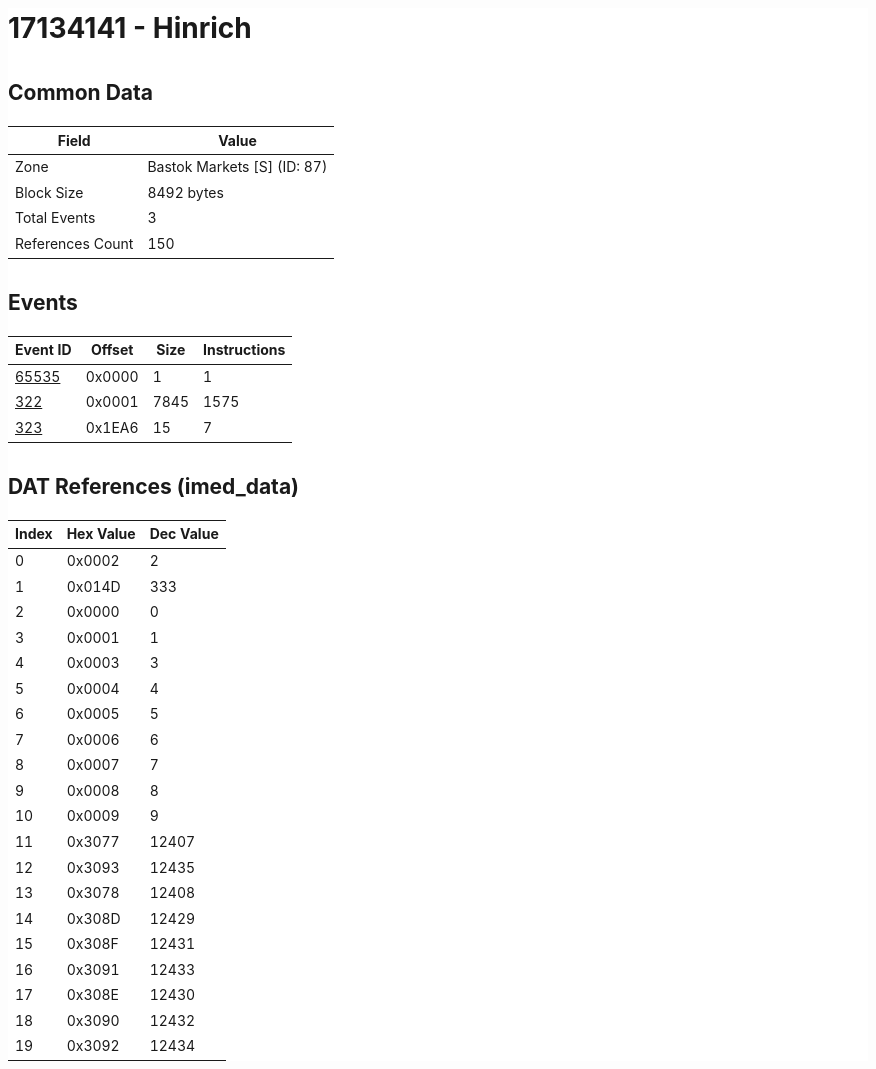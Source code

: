 # 17134141 - Hinrich

## Common Data

| Field            | Value                       |
|------------------|-----------------------------|
| Zone             | Bastok Markets [S] (ID: 87) |
| Block Size       | 8492 bytes                  |
| Total Events     | 3                           |
| References Count | 150                         |

## Events

| Event ID            | Offset   |   Size |   Instructions |
|---------------------|----------|--------|----------------|
| [65535](./65535.md) | 0x0000   |      1 |              1 |
| [322](./322.md)     | 0x0001   |   7845 |           1575 |
| [323](./323.md)     | 0x1EA6   |     15 |              7 |

## DAT References (imed_data)

|   Index | Hex Value   |   Dec Value |
|---------|-------------|-------------|
|       0 | 0x0002      |           2 |
|       1 | 0x014D      |         333 |
|       2 | 0x0000      |           0 |
|       3 | 0x0001      |           1 |
|       4 | 0x0003      |           3 |
|       5 | 0x0004      |           4 |
|       6 | 0x0005      |           5 |
|       7 | 0x0006      |           6 |
|       8 | 0x0007      |           7 |
|       9 | 0x0008      |           8 |
|      10 | 0x0009      |           9 |
|      11 | 0x3077      |       12407 |
|      12 | 0x3093      |       12435 |
|      13 | 0x3078      |       12408 |
|      14 | 0x308D      |       12429 |
|      15 | 0x308F      |       12431 |
|      16 | 0x3091      |       12433 |
|      17 | 0x308E      |       12430 |
|      18 | 0x3090      |       12432 |
|      19 | 0x3092      |       12434 |